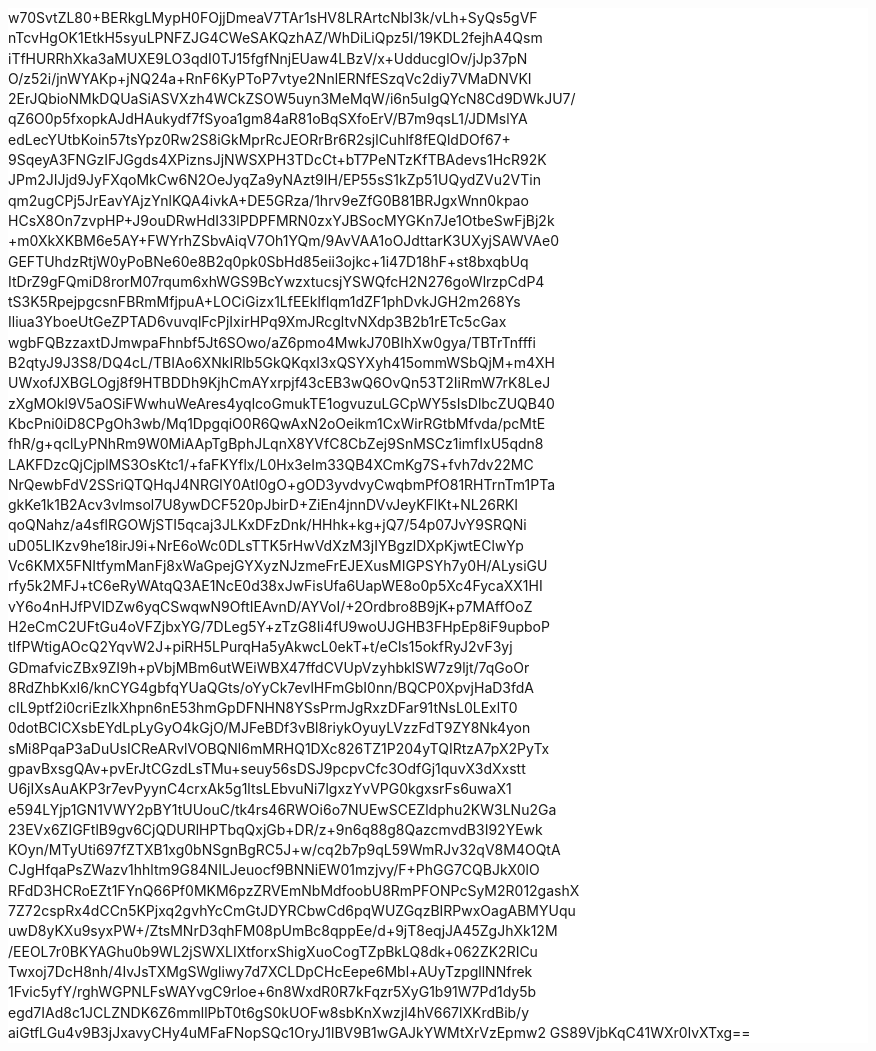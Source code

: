 w70SvtZL80+BERkgLMypH0FOjjDmeaV7TAr1sHV8LRArtcNbI3k/vLh+SyQs5gVF
nTcvHgOK1EtkH5syuLPNFZJG4CWeSAKQzhAZ/WhDiLiQpz5I/19KDL2fejhA4Qsm
iTfHURRhXka3aMUXE9LO3qdI0TJ15fgfNnjEUaw4LBzV/x+UdducglOv/jJp37pN
O/z52i/jnWYAKp+jNQ24a+RnF6KyPToP7vtye2NnlERNfESzqVc2diy7VMaDNVKI
2ErJQbioNMkDQUaSiASVXzh4WCkZSOW5uyn3MeMqW/i6n5uIgQYcN8Cd9DWkJU7/
qZ6O0p5fxopkAJdHAukydf7fSyoa1gm84aR81oBqSXfoErV/B7m9qsL1/JDMslYA
edLecYUtbKoin57tsYpz0Rw2S8iGkMprRcJEORrBr6R2sjlCuhlf8fEQldDOf67+
9SqeyA3FNGzIFJGgds4XPiznsJjNWSXPH3TDcCt+bT7PeNTzKfTBAdevs1HcR92K
JPm2JIJjd9JyFXqoMkCw6N2OeJyqZa9yNAzt9IH/EP55sS1kZp51UQydZVu2VTin
qm2ugCPj5JrEavYAjzYnlKQA4ivkA+DE5GRza/1hrv9eZfG0B81BRJgxWnn0kpao
HCsX8On7zvpHP+J9ouDRwHdI33lPDPFMRN0zxYJBSocMYGKn7Je1OtbeSwFjBj2k
+m0XkXKBM6e5AY+FWYrhZSbvAiqV7Oh1YQm/9AvVAA1oOJdttarK3UXyjSAWVAe0
GEFTUhdzRtjW0yPoBNe60e8B2q0pk0SbHd85eii3ojkc+1i47D18hF+st8bxqbUq
ItDrZ9gFQmiD8rorM07rqum6xhWGS9BcYwzxtucsjYSWQfcH2N276goWlrzpCdP4
tS3K5RpejpgcsnFBRmMfjpuA+LOCiGizx1LfEEklflqm1dZF1phDvkJGH2m268Ys
Iliua3YboeUtGeZPTAD6vuvqlFcPjIxirHPq9XmJRcgltvNXdp3B2b1rETc5cGax
wgbFQBzzaxtDJmwpaFhnbf5Jt6SOwo/aZ6pmo4MwkJ70BIhXw0gya/TBTrTnfffi
B2qtyJ9J3S8/DQ4cL/TBIAo6XNkIRlb5GkQKqxI3xQSYXyh415ommWSbQjM+m4XH
UWxofJXBGLOgj8f9HTBDDh9KjhCmAYxrpjf43cEB3wQ6OvQn53T2IiRmW7rK8LeJ
zXgMOkl9V5aOSiFWwhuWeAres4yqlcoGmukTE1ogvuzuLGCpWY5sIsDlbcZUQB40
KbcPni0iD8CPgOh3wb/Mq1DpgqiO0R6QwAxN2oOeikm1CxWirRGtbMfvda/pcMtE
fhR/g+qclLyPNhRm9W0MiAApTgBphJLqnX8YVfC8CbZej9SnMSCz1imfIxU5qdn8
LAKFDzcQjCjplMS3OsKtc1/+faFKYflx/L0Hx3eIm33QB4XCmKg7S+fvh7dv22MC
NrQewbFdV2SSriQTQHqJ4NRGlY0AtI0gO+gOD3yvdvyCwqbmPfO81RHTrnTm1PTa
gkKe1k1B2Acv3vlmsol7U8ywDCF520pJbirD+ZiEn4jnnDVvJeyKFlKt+NL26RKI
qoQNahz/a4sflRGOWjSTI5qcaj3JLKxDFzDnk/HHhk+kg+jQ7/54p07JvY9SRQNi
uD05LIKzv9he18irJ9i+NrE6oWc0DLsTTK5rHwVdXzM3jIYBgzlDXpKjwtEClwYp
Vc6KMX5FNItfymManFj8xWaGpejGYXyzNJzmeFrEJEXusMIGPSYh7y0H/ALysiGU
rfy5k2MFJ+tC6eRyWAtqQ3AE1NcE0d38xJwFisUfa6UapWE8o0p5Xc4FycaXX1HI
vY6o4nHJfPVlDZw6yqCSwqwN9OftIEAvnD/AYVoI/+2Ordbro8B9jK+p7MAffOoZ
H2eCmC2UFtGu4oVFZjbxYG/7DLeg5Y+zTzG8Ii4fU9woUJGHB3FHpEp8iF9upboP
tIfPWtigAOcQ2YqvW2J+piRH5LPurqHa5yAkwcL0ekT+t/eCls15okfRyJ2vF3yj
GDmafvicZBx9ZI9h+pVbjMBm6utWEiWBX47ffdCVUpVzyhbklSW7z9ljt/7qGoOr
8RdZhbKxl6/knCYG4gbfqYUaQGts/oYyCk7evlHFmGbI0nn/BQCP0XpvjHaD3fdA
cIL9ptf2i0criEzlkXhpn6nE53hmGpDFNHN8YSsPrmJgRxzDFar91tNsL0LExlT0
0dotBClCXsbEYdLpLyGyO4kGjO/MJFeBDf3vBl8riykOyuyLVzzFdT9ZY8Nk4yon
sMi8PqaP3aDuUsICReARvlVOBQNl6mMRHQ1DXc826TZ1P204yTQIRtzA7pX2PyTx
gpavBxsgQAv+pvErJtCGzdLsTMu+seuy56sDSJ9pcpvCfc3OdfGj1quvX3dXxstt
U6jIXsAuAKP3r7evPyynC4crxAk5g1ltsLEbvuNi7lgxzYvVPG0kgxsrFs6uwaX1
e594LYjp1GN1VWY2pBY1tUUouC/tk4rs46RWOi6o7NUEwSCEZldphu2KW3LNu2Ga
23EVx6ZIGFtlB9gv6CjQDURlHPTbqQxjGb+DR/z+9n6q88g8QazcmvdB3I92YEwk
KOyn/MTyUti697fZTXB1xg0bNSgnBgRC5J+w/cq2b7p9qL59WmRJv32qV8M4OQtA
CJgHfqaPsZWazv1hhltm9G84NILJeuocf9BNNiEW01mzjvy/F+PhGG7CQBJkX0lO
RFdD3HCRoEZt1FYnQ66Pf0MKM6pzZRVEmNbMdfoobU8RmPFONPcSyM2R012gashX
7Z72cspRx4dCCn5KPjxq2gvhYcCmGtJDYRCbwCd6pqWUZGqzBIRPwxOagABMYUqu
uwD8yKXu9syxPW+/ZtsMNrD3qhFM08pUmBc8qppEe/d+9jT8eqjJA45ZgJhXk12M
/EEOL7r0BKYAGhu0b9WL2jSWXLIXtforxShigXuoCogTZpBkLQ8dk+062ZK2RICu
Twxoj7DcH8nh/4IvJsTXMgSWgliwy7d7XCLDpCHcEepe6Mbl+AUyTzpgllNNfrek
1Fvic5yfY/rghWGPNLFsWAYvgC9rloe+6n8WxdR0R7kFqzr5XyG1b91W7Pd1dy5b
egd7IAd8c1JCLZNDK6Z6mmllPbT0t6gS0kUOFw8sbKnXwzjl4hV667lXKrdBib/y
aiGtfLGu4v9B3jJxavyCHy4uMFaFNopSQc1OryJ1lBV9B1wGAJkYWMtXrVzEpmw2
GS89VjbKqC41WXr0lvXTxg==
